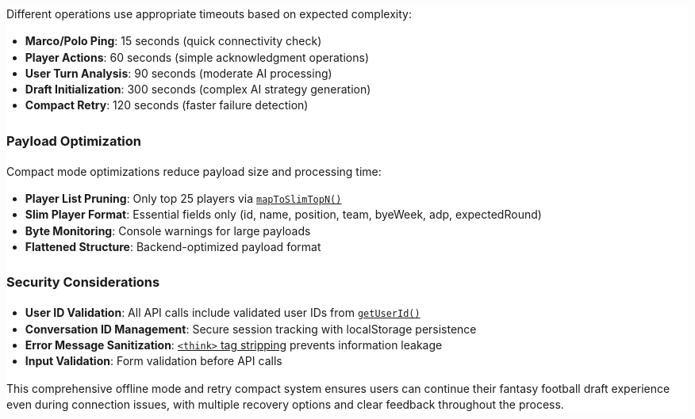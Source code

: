 Different operations use appropriate timeouts based on expected complexity:

- **Marco/Polo Ping**: 15 seconds (quick connectivity check)
- **Player Actions**: 60 seconds (simple acknowledgment operations)
- **User Turn Analysis**: 90 seconds (moderate AI processing)
- **Draft Initialization**: 300 seconds (complex AI strategy generation)
- **Compact Retry**: 120 seconds (faster failure detection)

### Payload Optimization

Compact mode optimizations reduce payload size and processing time:

- **Player List Pruning**: Only top 25 players via [`mapToSlimTopN()`](src/components/DraftConfigModal.tsx:142)
- **Slim Player Format**: Essential fields only (id, name, position, team, byeWeek, adp, expectedRound)
- **Byte Monitoring**: Console warnings for large payloads
- **Flattened Structure**: Backend-optimized payload format

### Security Considerations

- **User ID Validation**: All API calls include validated user IDs from [`getUserId()`](src/lib/storage/localStore.ts)
- **Conversation ID Management**: Secure session tracking with localStorage persistence
- **Error Message Sanitization**: [`<think>` tag stripping](src/lib/api.ts:38) prevents information leakage
- **Input Validation**: Form validation before API calls

This comprehensive offline mode and retry compact system ensures users can continue their fantasy football draft experience even during connection issues, with multiple recovery options and clear feedback throughout the process.